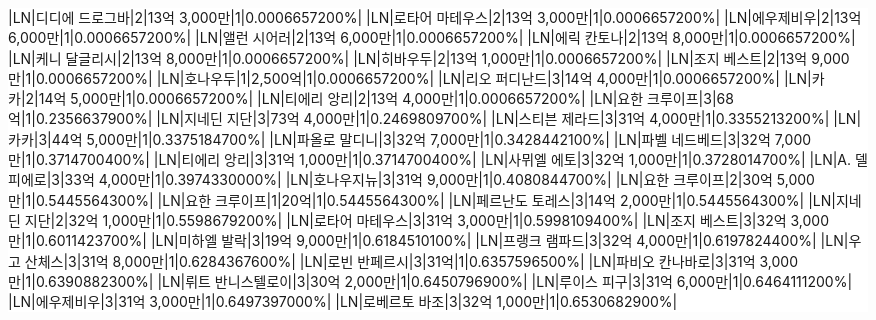 |LN|디디에 드로그바|2|13억 3,000만|1|0.0006657200%|
|LN|로타어 마테우스|2|13억 3,000만|1|0.0006657200%|
|LN|에우제비우|2|13억 6,000만|1|0.0006657200%|
|LN|앨런 시어러|2|13억 6,000만|1|0.0006657200%|
|LN|에릭 칸토나|2|13억 8,000만|1|0.0006657200%|
|LN|케니 달글리시|2|13억 8,000만|1|0.0006657200%|
|LN|히바우두|2|13억 1,000만|1|0.0006657200%|
|LN|조지 베스트|2|13억 9,000만|1|0.0006657200%|
|LN|호나우두|1|2,500억|1|0.0006657200%|
|LN|리오 퍼디난드|3|14억 4,000만|1|0.0006657200%|
|LN|카카|2|14억 5,000만|1|0.0006657200%|
|LN|티에리 앙리|2|13억 4,000만|1|0.0006657200%|
|LN|요한 크루이프|3|68억|1|0.2356637900%|
|LN|지네딘 지단|3|73억 4,000만|1|0.2469809700%|
|LN|스티븐 제라드|3|31억 4,000만|1|0.3355213200%|
|LN|카카|3|44억 5,000만|1|0.3375184700%|
|LN|파올로 말디니|3|32억 7,000만|1|0.3428442100%|
|LN|파벨 네드베드|3|32억 7,000만|1|0.3714700400%|
|LN|티에리 앙리|3|31억 1,000만|1|0.3714700400%|
|LN|사뮈엘 에토|3|32억 1,000만|1|0.3728014700%|
|LN|A. 델피에로|3|33억 4,000만|1|0.3974330000%|
|LN|호나우지뉴|3|31억 9,000만|1|0.4080844700%|
|LN|요한 크루이프|2|30억 5,000만|1|0.5445564300%|
|LN|요한 크루이프|1|20억|1|0.5445564300%|
|LN|페르난도 토레스|3|14억 2,000만|1|0.5445564300%|
|LN|지네딘 지단|2|32억 1,000만|1|0.5598679200%|
|LN|로타어 마테우스|3|31억 3,000만|1|0.5998109400%|
|LN|조지 베스트|3|32억 3,000만|1|0.6011423700%|
|LN|미하엘 발락|3|19억 9,000만|1|0.6184510100%|
|LN|프랭크 램파드|3|32억 4,000만|1|0.6197824400%|
|LN|우고 산체스|3|31억 8,000만|1|0.6284367600%|
|LN|로빈 반페르시|3|31억|1|0.6357596500%|
|LN|파비오 칸나바로|3|31억 3,000만|1|0.6390882300%|
|LN|뤼트 반니스텔로이|3|30억 2,000만|1|0.6450796900%|
|LN|루이스 피구|3|31억 6,000만|1|0.6464111200%|
|LN|에우제비우|3|31억 3,000만|1|0.6497397000%|
|LN|로베르토 바조|3|32억 1,000만|1|0.6530682900%|